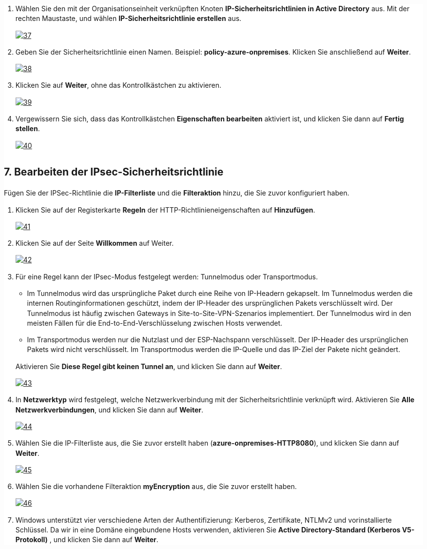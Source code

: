1. Wählen Sie den mit der Organisationseinheit verknüpften Knoten **IP-Sicherheitsrichtlinien in Active Directory** aus. Mit der rechten Maustaste, und wählen **IP-Sicherheitsrichtlinie erstellen** aus.

   [![37]][37]
2. Geben Sie der Sicherheitsrichtlinie einen Namen. Beispiel: **policy-azure-onpremises**. Klicken Sie anschließend auf **Weiter**.

   [![38]][38]
3. Klicken Sie auf **Weiter**, ohne das Kontrollkästchen zu aktivieren.

   [![39]][39]
4. Vergewissern Sie sich, dass das Kontrollkästchen **Eigenschaften bearbeiten** aktiviert ist, und klicken Sie dann auf **Fertig stellen**.

   [![40]][40]

## <a name="7-edit-the-ipsec-security-policy"></a><a name="editipsec"></a>7. Bearbeiten der IPsec-Sicherheitsrichtlinie

Fügen Sie der IPSec-Richtlinie die **IP-Filterliste** und die **Filteraktion** hinzu, die Sie zuvor konfiguriert haben.

1. Klicken Sie auf der Registerkarte **Regeln** der HTTP-Richtlinieneigenschaften auf **Hinzufügen**.

   [![41]][41]
2. Klicken Sie auf der Seite **Willkommen** auf Weiter.

   [![42]][42]
3. Für eine Regel kann der IPsec-Modus festgelegt werden: Tunnelmodus oder Transportmodus.

   * Im Tunnelmodus wird das ursprüngliche Paket durch eine Reihe von IP-Headern gekapselt. Im Tunnelmodus werden die internen Routinginformationen geschützt, indem der IP-Header des ursprünglichen Pakets verschlüsselt wird. Der Tunnelmodus ist häufig zwischen Gateways in Site-to-Site-VPN-Szenarios implementiert. Der Tunnelmodus wird in den meisten Fällen für die End-to-End-Verschlüsselung zwischen Hosts verwendet.

   * Im Transportmodus werden nur die Nutzlast und der ESP-Nachspann verschlüsselt. Der IP-Header des ursprünglichen Pakets wird nicht verschlüsselt. Im Transportmodus werden die IP-Quelle und das IP-Ziel der Pakete nicht geändert.

   Aktivieren Sie **Diese Regel gibt keinen Tunnel an**, und klicken Sie dann auf **Weiter**.

   [![43]][43]
4. In **Netzwerktyp** wird festgelegt, welche Netzwerkverbindung mit der Sicherheitsrichtlinie verknüpft wird. Aktivieren Sie **Alle Netzwerkverbindungen**, und klicken Sie dann auf **Weiter**.

   [![44]][44]
5. Wählen Sie die IP-Filterliste aus, die Sie zuvor erstellt haben (**azure-onpremises-HTTP8080**), und klicken Sie dann auf **Weiter**.

   [![45]][45]
6. Wählen Sie die vorhandene Filteraktion **myEncryption** aus, die Sie zuvor erstellt haben.

   [![46]][46]
7. Windows unterstützt vier verschiedene Arten der Authentifizierung: Kerberos, Zertifikate, NTLMv2 und vorinstallierte Schlüssel. Da wir in eine Domäne eingebundene Hosts verwenden, aktivieren Sie **Active Directory-Standard (Kerberos V5-Protokoll)** , und klicken Sie dann auf **Weiter**.


[1]: ./media/expressroute-howto-ipsec-transport-private-windows/network-diagram.png "Netzwerkdiagramm für IPsec-Transportmodus über ExpressRoute"
[4]: ./media/expressroute-howto-ipsec-transport-private-windows/ipsec-interesting-traffic.png "Datenverkehr, für den IPsec verwendet werden soll"
[5]: ./media/expressroute-howto-ipsec-transport-private-windows/windows-ipsec.png "Windows-IPsec-Richtlinie"
[9]: ./media/expressroute-howto-ipsec-transport-private-windows/ou.png "Organisationseinheit in der Gruppenrichtlinie"
[10]: ./media/expressroute-howto-ipsec-transport-private-windows/create-gpo-ou.png "Erstellen eines Gruppenrichtlinienobjekts, das mit der Organisationseinheit verknüpft ist"
[11]: ./media/expressroute-howto-ipsec-transport-private-windows/gpo-name.png "Zuweisen eines Namens zu dem Gruppenrichtlinienobjekt, das mit der Organisationseinheit verknüpft ist"
[12]: ./media/expressroute-howto-ipsec-transport-private-windows/edit-gpo.png "Bearbeiten des Gruppenrichtlinienobjekts"
[15]: ./media/expressroute-howto-ipsec-transport-private-windows/manage-ip-filter-list-filter-actions.png "Verwalten von IP-Filterlisten und Filteraktionen"
[16]: ./media/expressroute-howto-ipsec-transport-private-windows/add-filter-action.png "Hinzufügen einer Filteraktion"
[17]: ./media/expressroute-howto-ipsec-transport-private-windows/action-wizard.png "Aktions-Assistent"
[18]: ./media/expressroute-howto-ipsec-transport-private-windows/filter-action-name.png "Filteraktionsname"
[19]: ./media/expressroute-howto-ipsec-transport-private-windows/filter-action.png "Filteraktion"
[20]: ./media/expressroute-howto-ipsec-transport-private-windows/filter-action-no-ipsec.png "Angeben des Verhaltens, wenn eine unsichere Verbindung hergestellt wird"
[21]: ./media/expressroute-howto-ipsec-transport-private-windows/security-method.png "Sicherheitsmechanismus"
[22]: ./media/expressroute-howto-ipsec-transport-private-windows/custom-security-method.png "Angepasste Sicherheitsmethode"
[23]: ./media/expressroute-howto-ipsec-transport-private-windows/filter-actions-list.png "Filteraktionsliste"
[24]: ./media/expressroute-howto-ipsec-transport-private-windows/add-new-ip-filter.png "Hinzufügen einer neuen IP-Filterliste"
[25]: ./media/expressroute-howto-ipsec-transport-private-windows/ip-filter-http-traffic.png "Hinzufügen von HTTP-Datenverkehr zum IP-Filter"
[26]: ./media/expressroute-howto-ipsec-transport-private-windows/match-both-direction.png "Abgleichen von Paketen in beide Richtungen"
[27]: ./media/expressroute-howto-ipsec-transport-private-windows/source-address.png "Auswahl das Quellsubnetzes"
[28]: ./media/expressroute-howto-ipsec-transport-private-windows/source-network.png "Quellnetzwerk"
[29]: ./media/expressroute-howto-ipsec-transport-private-windows/destination-network.png "Zielnetzwerk"
[30]: ./media/expressroute-howto-ipsec-transport-private-windows/protocol.png "Protokoll"
[31]: ./media/expressroute-howto-ipsec-transport-private-windows/source-port-and-destination-port.png "Quell- und Zielport"
[32]: ./media/expressroute-howto-ipsec-transport-private-windows/ip-filter-list.png "Filterliste"
[33]: ./media/expressroute-howto-ipsec-transport-private-windows/ip-filter-for-http.png "IP-Filterliste mit HTTP-Datenverkehr"
[34]: ./media/expressroute-howto-ipsec-transport-private-windows/ip-filter-add-second-entry.png "Hinzufügen eines zweiten IP-Filters"
[35]: ./media/expressroute-howto-ipsec-transport-private-windows/ip-filter-second-entry.png "IP-Filterliste, zweiter Eintrag"
[36]: ./media/expressroute-howto-ipsec-transport-private-windows/ip-filter-list-2entries.png "IP-Filterliste, zweiter Eintrag"
[37]: ./media/expressroute-howto-ipsec-transport-private-windows/create-ip-security-policy.png "Erstellen der IP-Sicherheitsrichtlinie"
[38]: ./media/expressroute-howto-ipsec-transport-private-windows/ipsec-policy-name.png "Name der IPsec-Richtlinie"
[39]: ./media/expressroute-howto-ipsec-transport-private-windows/security-policy-wizard.png "Assistent für IPsec-Richtlinie"
[40]: ./media/expressroute-howto-ipsec-transport-private-windows/edit-security-policy.png "Bearbeiten der IPsec-Richtlinie"
[41]: ./media/expressroute-howto-ipsec-transport-private-windows/add-new-rule.png "Hinzufügen einer neuen Sicherheitsregel zur IPsec-Richtlinie"
[42]: ./media/expressroute-howto-ipsec-transport-private-windows/create-security-rule.png "Erstellen einer neuen Sicherheitsregel"
[43]: ./media/expressroute-howto-ipsec-transport-private-windows/transport-mode.png "Transportmodus"
[44]: ./media/expressroute-howto-ipsec-transport-private-windows/network-type.png "Netzwerktyp"
[45]: ./media/expressroute-howto-ipsec-transport-private-windows/selection-filter-list.png "Auswahl der vorhandenen IP-Filterliste"
[46]: ./media/expressroute-howto-ipsec-transport-private-windows/selection-filter-action.png "Auswahl der vorhandenen Filteraktion"
[47]: ./media/expressroute-howto-ipsec-transport-private-windows/authentication-method.png "Auswahl der Authentifizierungsmethode"
[48]: ./media/expressroute-howto-ipsec-transport-private-windows/security-policy-completed.png "Ende des Erstellens der Sicherheitsrichtlinie"
[49]: ./media/expressroute-howto-ipsec-transport-private-windows/gpo-not-assigned.png "IPsec-Richtlinie, die mit dem Gruppenrichtlinienobjekt verknüpft ist, aber nicht zugewiesen ist"
[50]: ./media/expressroute-howto-ipsec-transport-private-windows/gpo-assigned.png "IPSec-Richtlinie, die dem Gruppenrichtlinienobjekt zugewiesen ist"
[51]: ./media/expressroute-howto-ipsec-transport-private-windows/encrypted-traffic.png "Erfassung von IPsec-verschlüsseltem Datenverkehr"